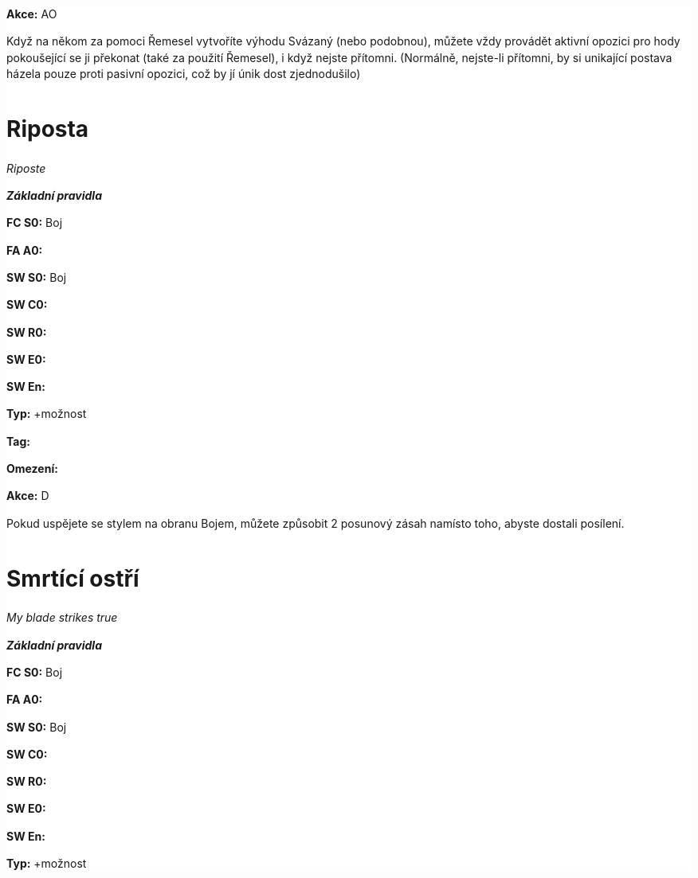 **Akce:** AO

Když na někom za pomoci Řemesel vytvoříte výhodu Svázaný (nebo podobnou), můžete vždy provádět aktivní opozici pro hody pokoušející se ji překonat (také za použití Řemesel), i když nejste přítomni. (Normálně, nejste-li přítomni, by si unikající postava házela pouze proti pasivní opozici, což by jí únik dost zjednodušilo)


# Riposta

*Riposte*

***Základní pravidla***

**FC S0:** Boj

**FA A0:**

**SW S0:** Boj

**SW C0:**

**SW R0:**

**SW E0:**

**SW En:**

**Typ:** +možnost

**Tag:**

**Omezení:**

**Akce:** D

Pokud uspějete se stylem na obranu Bojem, můžete způsobit 2 posunový zásah namísto toho, abyste dostali posílení.


# Smrtící ostří

*My blade strikes true*

***Základní pravidla***

**FC S0:** Boj

**FA A0:**

**SW S0:** Boj

**SW C0:**

**SW R0:**

**SW E0:**

**SW En:**

**Typ:** +možnost
